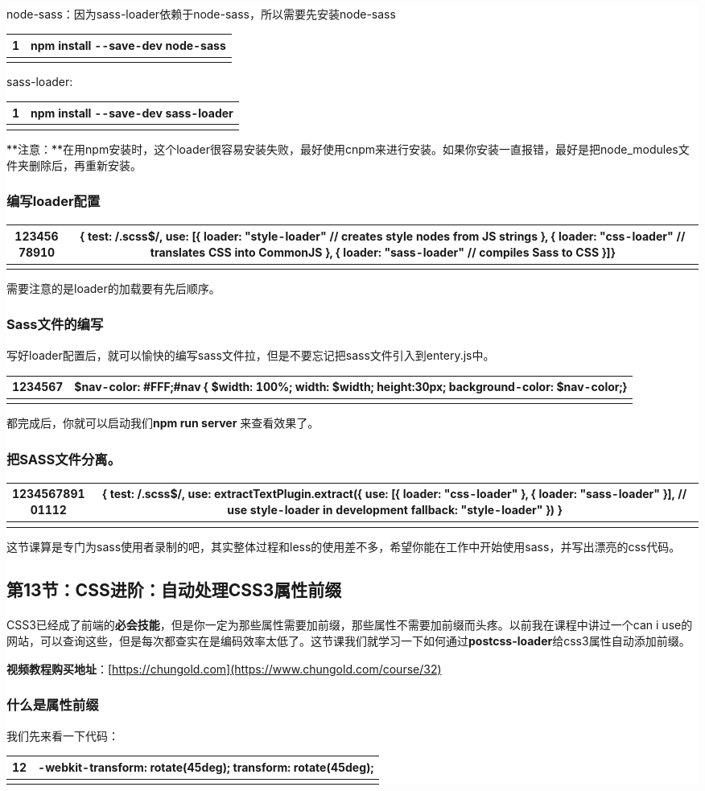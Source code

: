 node-sass：因为sass-loader依赖于node-sass，所以需要先安装node-sass

| 1    | npm install --save-dev node-sass |
| ---- | -------------------------------- |
|      |                                  |

sass-loader:

| 1    | npm install --save-dev sass-loader |
| ---- | ---------------------------------- |
|      |                                    |

**注意：**在用npm安装时，这个loader很容易安装失败，最好使用cnpm来进行安装。如果你安装一直报错，最好是把node_modules文件夹删除后，再重新安装。

### 编写loader配置

| 12345678910 | {                test: /\.scss$/,                use: [{                    loader: "style-loader" // creates style nodes from JS strings                }, {                    loader: "css-loader" // translates CSS into CommonJS                }, {                    loader: "sass-loader" // compiles Sass to CSS                }]} |
| ----------- | ------------------------------------------------------------ |
|             |                                                              |

需要注意的是loader的加载要有先后顺序。

### Sass文件的编写

写好loader配置后，就可以愉快的编写sass文件拉，但是不要忘记把sass文件引入到entery.js中。

| 1234567 | $nav-color: #FFF;#nav {  $width: 100%;  width: $width;  height:30px;  background-color: $nav-color;} |
| ------- | ------------------------------------------------------------ |
|         |                                                              |

都完成后，你就可以启动我们**npm run server** 来查看效果了。

### 把SASS文件分离。

| 123456789101112 | {            test: /\.scss$/,            use: extractTextPlugin.extract({                use: [{                    loader: "css-loader"                }, {                    loader: "sass-loader"                }],                // use style-loader in development                fallback: "style-loader"            }) } |
| --------------- | ------------------------------------------------------------ |
|                 |                                                              |

这节课算是专门为sass使用者录制的吧，其实整体过程和less的使用差不多，希望你能在工作中开始使用sass，并写出漂亮的css代码。

## 第13节：CSS进阶：自动处理CSS3属性前缀

CSS3已经成了前端的**必会技能**，但是你一定为那些属性需要加前缀，那些属性不需要加前缀而头疼。以前我在课程中讲过一个can i use的网站，可以查询这些，但是每次都查实在是编码效率太低了。这节课我们就学习一下如何通过**postcss-loader**给css3属性自动添加前缀。



**视频教程购买地址**：[https://chungold.com](https://www.chungold.com/course/32)

### 什么是属性前缀

我们先来看一下代码：

| 12   | -webkit-transform: rotate(45deg);        transform: rotate(45deg); |
| ---- | ------------------------------------------------------------ |
|      |                                                              |
